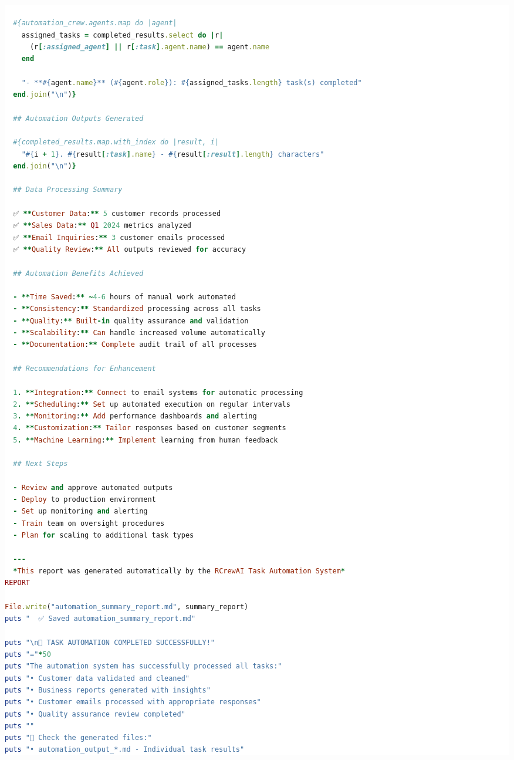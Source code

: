 ```ruby
  
  #{automation_crew.agents.map do |agent|
    assigned_tasks = completed_results.select do |r| 
      (r[:assigned_agent] || r[:task].agent.name) == agent.name 
    end
    
    "- **#{agent.name}** (#{agent.role}): #{assigned_tasks.length} task(s) completed"
  end.join("\n")}
  
  ## Automation Outputs Generated
  
  #{completed_results.map.with_index do |result, i|
    "#{i + 1}. #{result[:task].name} - #{result[:result].length} characters"
  end.join("\n")}
  
  ## Data Processing Summary
  
  ✅ **Customer Data:** 5 customer records processed  
  ✅ **Sales Data:** Q1 2024 metrics analyzed  
  ✅ **Email Inquiries:** 3 customer emails processed  
  ✅ **Quality Review:** All outputs reviewed for accuracy
  
  ## Automation Benefits Achieved
  
  - **Time Saved:** ~4-6 hours of manual work automated
  - **Consistency:** Standardized processing across all tasks
  - **Quality:** Built-in quality assurance and validation
  - **Scalability:** Can handle increased volume automatically
  - **Documentation:** Complete audit trail of all processes
  
  ## Recommendations for Enhancement
  
  1. **Integration:** Connect to email systems for automatic processing
  2. **Scheduling:** Set up automated execution on regular intervals  
  3. **Monitoring:** Add performance dashboards and alerting
  4. **Customization:** Tailor responses based on customer segments
  5. **Machine Learning:** Implement learning from human feedback
  
  ## Next Steps
  
  - Review and approve automated outputs
  - Deploy to production environment
  - Set up monitoring and alerting
  - Train team on oversight procedures
  - Plan for scaling to additional task types
  
  ---
  *This report was generated automatically by the RCrewAI Task Automation System*
REPORT

File.write("automation_summary_report.md", summary_report)
puts "  ✅ Saved automation_summary_report.md"

puts "\n🎉 TASK AUTOMATION COMPLETED SUCCESSFULLY!"
puts "="*50
puts "The automation system has successfully processed all tasks:"
puts "• Customer data validated and cleaned"
puts "• Business reports generated with insights"  
puts "• Customer emails processed with appropriate responses"
puts "• Quality assurance review completed"
puts ""
puts "📁 Check the generated files:"
puts "• automation_output_*.md - Individual task results"
```
